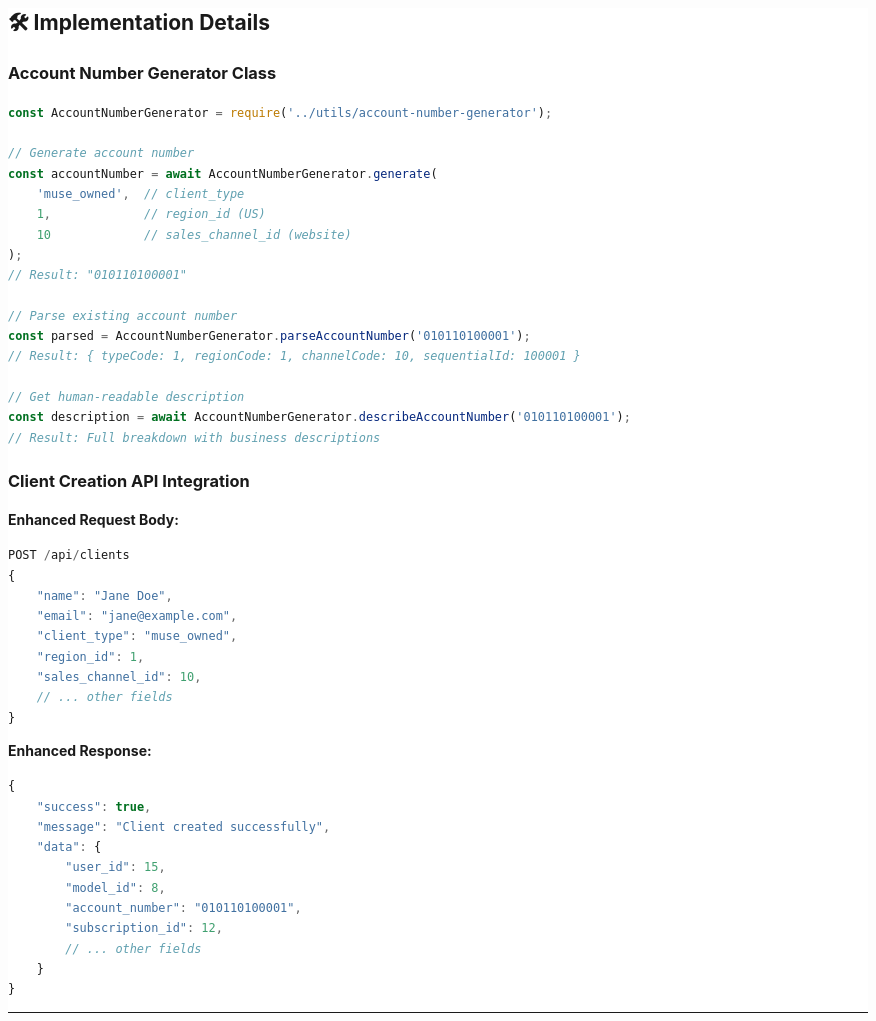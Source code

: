 
## 🛠 **Implementation Details**

### **Account Number Generator Class**

```javascript
const AccountNumberGenerator = require('../utils/account-number-generator');

// Generate account number
const accountNumber = await AccountNumberGenerator.generate(
    'muse_owned',  // client_type
    1,             // region_id (US)
    10             // sales_channel_id (website)
);
// Result: "010110100001"

// Parse existing account number
const parsed = AccountNumberGenerator.parseAccountNumber('010110100001');
// Result: { typeCode: 1, regionCode: 1, channelCode: 10, sequentialId: 100001 }

// Get human-readable description
const description = await AccountNumberGenerator.describeAccountNumber('010110100001');
// Result: Full breakdown with business descriptions
```

### **Client Creation API Integration**

**Enhanced Request Body:**
```javascript
POST /api/clients
{
    "name": "Jane Doe",
    "email": "jane@example.com",
    "client_type": "muse_owned",
    "region_id": 1,
    "sales_channel_id": 10,
    // ... other fields
}
```

**Enhanced Response:**
```javascript
{
    "success": true,
    "message": "Client created successfully",
    "data": {
        "user_id": 15,
        "model_id": 8,
        "account_number": "010110100001",
        "subscription_id": 12,
        // ... other fields
    }
}
```

---